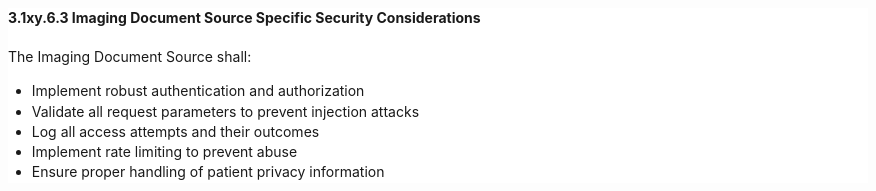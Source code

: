 #### 3.1xy.6.3 Imaging Document Source Specific Security Considerations

The Imaging Document Source shall:
- Implement robust authentication and authorization
- Validate all request parameters to prevent injection attacks
- Log all access attempts and their outcomes
- Implement rate limiting to prevent abuse
- Ensure proper handling of patient privacy information
